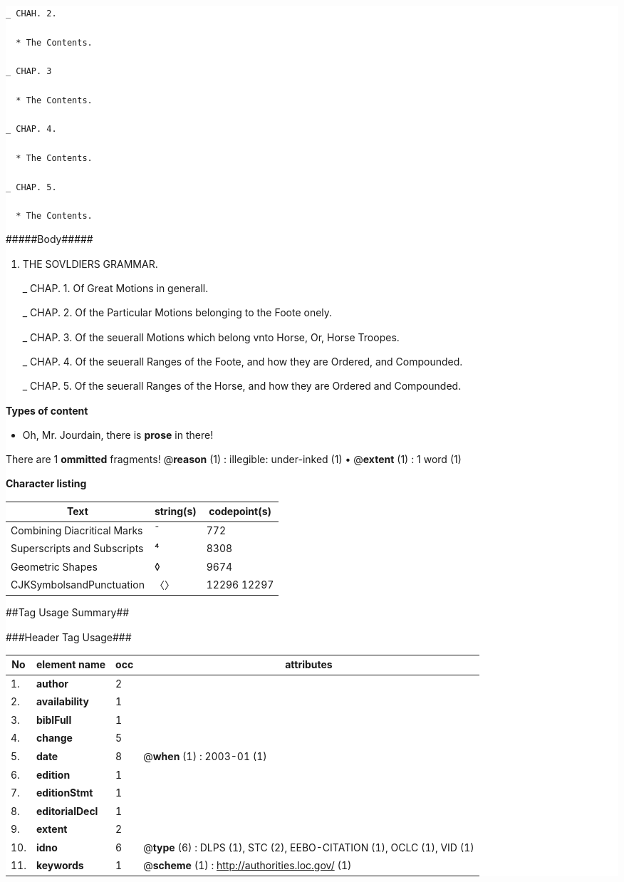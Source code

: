     _ CHAH. 2.

      * The Contents.

    _ CHAP. 3

      * The Contents.

    _ CHAP. 4.

      * The Contents.

    _ CHAP. 5.

      * The Contents.

#####Body#####

1. THE SOVLDIERS GRAMMAR.

    _ CHAP. 1. Of Great Motions in generall.

    _ CHAP. 2. Of the Particular Motions belonging to the Foote onely.

    _ CHAP. 3. Of the seuerall Motions which belong vnto Horse, Or, Horse Troopes.

    _ CHAP. 4. Of the seuerall Ranges of the Foote, and how they are Ordered, and Compounded.

    _ CHAP. 5. Of the seuerall Ranges of the Horse, and how they are Ordered and Compounded.

**Types of content**

  * Oh, Mr. Jourdain, there is **prose** in there!

There are 1 **ommitted** fragments! 
 @__reason__ (1) : illegible: under-inked (1)  •  @__extent__ (1) : 1 word (1)

**Character listing**


|Text|string(s)|codepoint(s)|
|---|---|---|
|Combining             Diacritical Marks|̄|772|
|Superscripts             and Subscripts|⁴|8308|
|Geometric Shapes|◊|9674|
|CJKSymbolsandPunctuation|〈〉|12296 12297|

##Tag Usage Summary##

###Header Tag Usage###

|No|element name|occ|attributes|
|---|---|---|---|
|1.|__author__|2||
|2.|__availability__|1||
|3.|__biblFull__|1||
|4.|__change__|5||
|5.|__date__|8| @__when__ (1) : 2003-01 (1)|
|6.|__edition__|1||
|7.|__editionStmt__|1||
|8.|__editorialDecl__|1||
|9.|__extent__|2||
|10.|__idno__|6| @__type__ (6) : DLPS (1), STC (2), EEBO-CITATION (1), OCLC (1), VID (1)|
|11.|__keywords__|1| @__scheme__ (1) : http://authorities.loc.gov/ (1)|